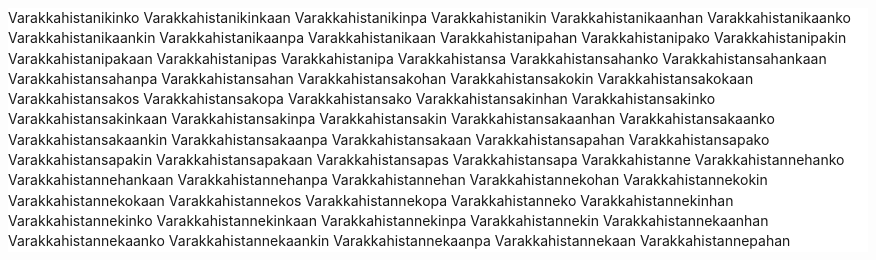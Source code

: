 Varakkahistanikinko
Varakkahistanikinkaan
Varakkahistanikinpa
Varakkahistanikin
Varakkahistanikaanhan
Varakkahistanikaanko
Varakkahistanikaankin
Varakkahistanikaanpa
Varakkahistanikaan
Varakkahistanipahan
Varakkahistanipako
Varakkahistanipakin
Varakkahistanipakaan
Varakkahistanipas
Varakkahistanipa
Varakkahistansa
Varakkahistansahanko
Varakkahistansahankaan
Varakkahistansahanpa
Varakkahistansahan
Varakkahistansakohan
Varakkahistansakokin
Varakkahistansakokaan
Varakkahistansakos
Varakkahistansakopa
Varakkahistansako
Varakkahistansakinhan
Varakkahistansakinko
Varakkahistansakinkaan
Varakkahistansakinpa
Varakkahistansakin
Varakkahistansakaanhan
Varakkahistansakaanko
Varakkahistansakaankin
Varakkahistansakaanpa
Varakkahistansakaan
Varakkahistansapahan
Varakkahistansapako
Varakkahistansapakin
Varakkahistansapakaan
Varakkahistansapas
Varakkahistansapa
Varakkahistanne
Varakkahistannehanko
Varakkahistannehankaan
Varakkahistannehanpa
Varakkahistannehan
Varakkahistannekohan
Varakkahistannekokin
Varakkahistannekokaan
Varakkahistannekos
Varakkahistannekopa
Varakkahistanneko
Varakkahistannekinhan
Varakkahistannekinko
Varakkahistannekinkaan
Varakkahistannekinpa
Varakkahistannekin
Varakkahistannekaanhan
Varakkahistannekaanko
Varakkahistannekaankin
Varakkahistannekaanpa
Varakkahistannekaan
Varakkahistannepahan